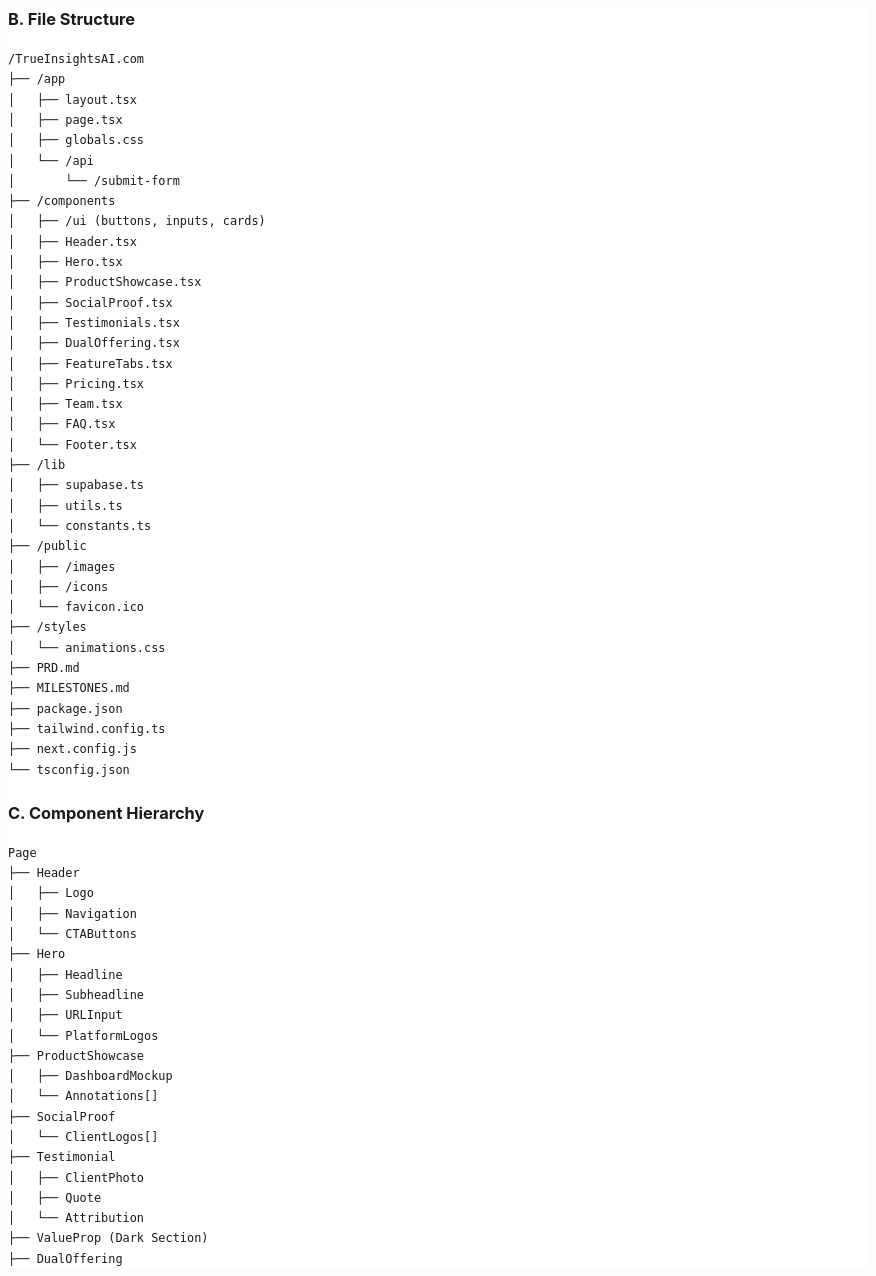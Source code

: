 ### B. File Structure
```
/TrueInsightsAI.com
├── /app
│   ├── layout.tsx
│   ├── page.tsx
│   ├── globals.css
│   └── /api
│       └── /submit-form
├── /components
│   ├── /ui (buttons, inputs, cards)
│   ├── Header.tsx
│   ├── Hero.tsx
│   ├── ProductShowcase.tsx
│   ├── SocialProof.tsx
│   ├── Testimonials.tsx
│   ├── DualOffering.tsx
│   ├── FeatureTabs.tsx
│   ├── Pricing.tsx
│   ├── Team.tsx
│   ├── FAQ.tsx
│   └── Footer.tsx
├── /lib
│   ├── supabase.ts
│   ├── utils.ts
│   └── constants.ts
├── /public
│   ├── /images
│   ├── /icons
│   └── favicon.ico
├── /styles
│   └── animations.css
├── PRD.md
├── MILESTONES.md
├── package.json
├── tailwind.config.ts
├── next.config.js
└── tsconfig.json
```

### C. Component Hierarchy
```
Page
├── Header
│   ├── Logo
│   ├── Navigation
│   └── CTAButtons
├── Hero
│   ├── Headline
│   ├── Subheadline
│   ├── URLInput
│   └── PlatformLogos
├── ProductShowcase
│   ├── DashboardMockup
│   └── Annotations[]
├── SocialProof
│   └── ClientLogos[]
├── Testimonial
│   ├── ClientPhoto
│   ├── Quote
│   └── Attribution
├── ValueProp (Dark Section)
├── DualOffering
```
